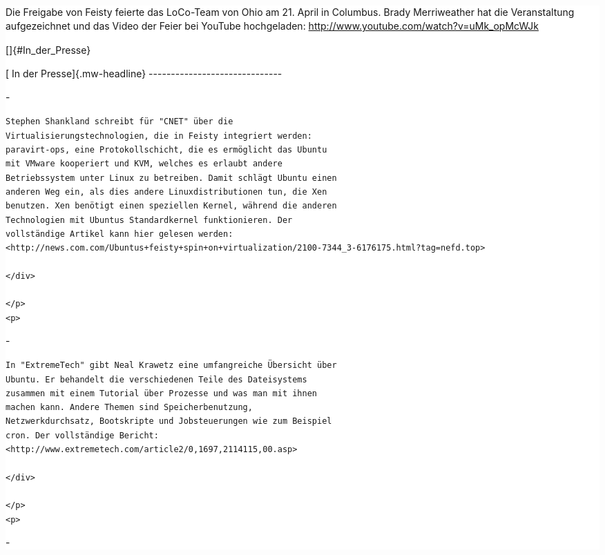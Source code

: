 </p>
<div align="left">

Die Freigabe von Feisty feierte das LoCo-Team von Ohio am 21. April in
Columbus. Brady Merriweather hat die Veranstaltung aufgezeichnet und das
Video der Feier bei YouTube hochgeladen:
<http://www.youtube.com/watch?v=uMk_opMcWJk>

</div>

</p>
[]{#In_der_Presse}

</p>
[ In der Presse]{.mw-headline}
------------------------------

</p>
-   </p>
    <div align="left">

    Stephen Shankland schreibt für "CNET" über die
    Virtualisierungstechnologien, die in Feisty integriert werden:
    paravirt-ops, eine Protokollschicht, die es ermöglicht das Ubuntu
    mit VMware kooperiert und KVM, welches es erlaubt andere
    Betriebssystem unter Linux zu betreiben. Damit schlägt Ubuntu einen
    anderen Weg ein, als dies andere Linuxdistributionen tun, die Xen
    benutzen. Xen benötigt einen speziellen Kernel, während die anderen
    Technologien mit Ubuntus Standardkernel funktionieren. Der
    vollständige Artikel kann hier gelesen werden:
    <http://news.com.com/Ubuntus+feisty+spin+on+virtualization/2100-7344_3-6176175.html?tag=nefd.top>

    </div>

    </p>
    <p>

</p>
-   </p>
    <div align="left">

    In "ExtremeTech" gibt Neal Krawetz eine umfangreiche Übersicht über
    Ubuntu. Er behandelt die verschiedenen Teile des Dateisystems
    zusammen mit einem Tutorial über Prozesse und was man mit ihnen
    machen kann. Andere Themen sind Speicherbenutzung,
    Netzwerkdurchsatz, Bootskripte und Jobsteuerungen wie zum Beispiel
    cron. Der vollständige Bericht:
    <http://www.extremetech.com/article2/0,1697,2114115,00.asp>

    </div>

    </p>
    <p>

</p>
-   </p>
    <div align="left">
